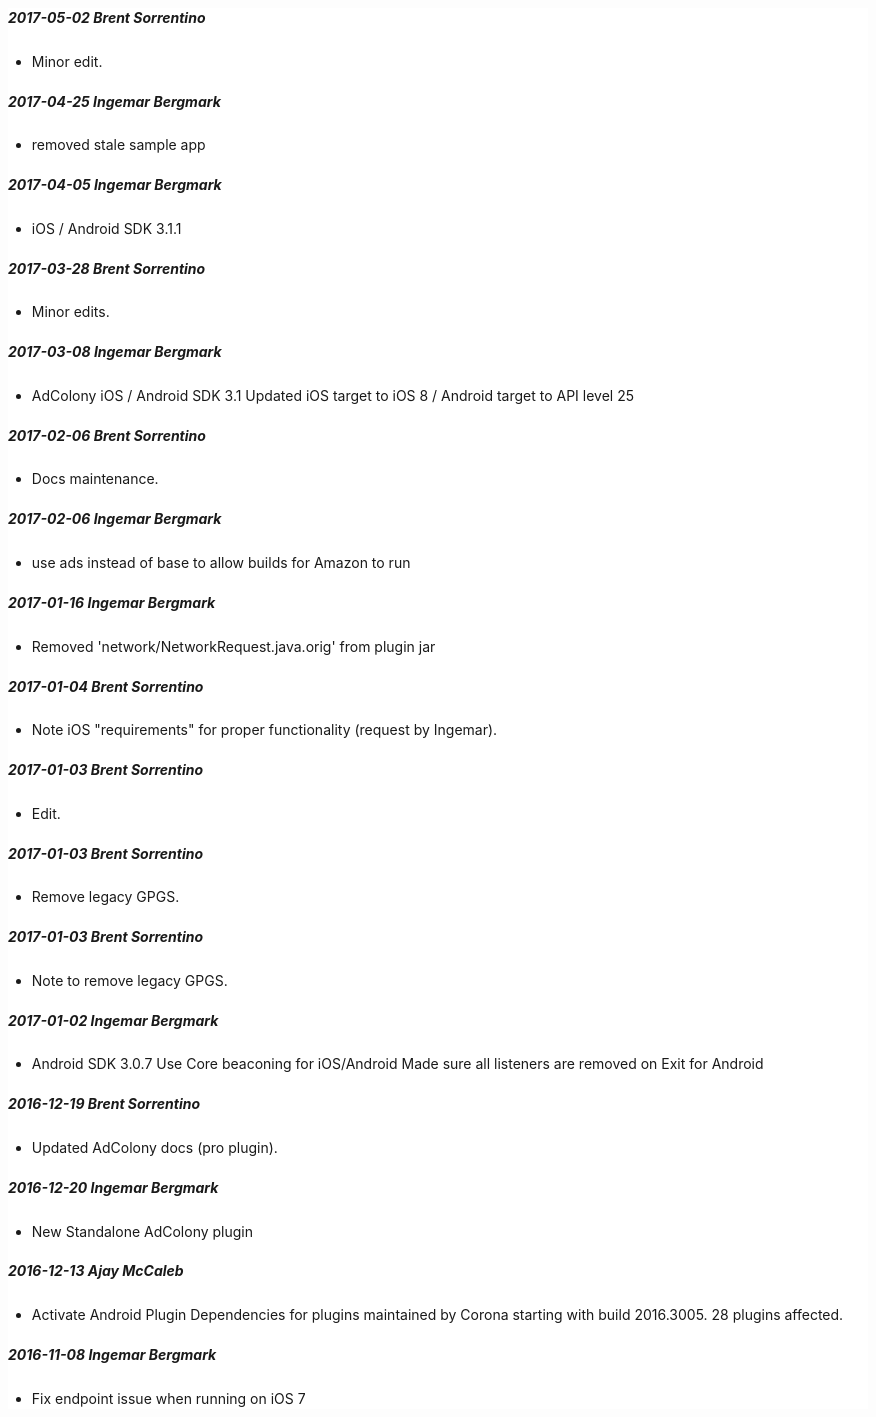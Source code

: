 ##### 2017-05-02  Brent Sorrentino
 * Minor edit.

##### 2017-04-25  Ingemar Bergmark
 * removed stale sample app

##### 2017-04-05  Ingemar Bergmark
 * iOS / Android SDK 3.1.1

##### 2017-03-28  Brent Sorrentino
 * Minor edits.

##### 2017-03-08  Ingemar Bergmark
 * AdColony iOS / Android SDK 3.1
Updated iOS target to iOS 8 / Android target to API level 25

##### 2017-02-06  Brent Sorrentino
 * Docs maintenance.

##### 2017-02-06  Ingemar Bergmark
 * use ads instead of base to allow builds for Amazon to run

##### 2017-01-16  Ingemar Bergmark
 * Removed 'network/NetworkRequest.java.orig' from plugin jar

##### 2017-01-04  Brent Sorrentino
 * Note iOS "requirements" for proper functionality (request by Ingemar).

##### 2017-01-03  Brent Sorrentino
 * Edit.

##### 2017-01-03  Brent Sorrentino
 * Remove legacy GPGS.

##### 2017-01-03  Brent Sorrentino
 * Note to remove legacy GPGS.

##### 2017-01-02  Ingemar Bergmark
 * Android SDK 3.0.7
Use Core beaconing for iOS/Android
Made sure all listeners are removed on Exit for Android

##### 2016-12-19  Brent Sorrentino
 * Updated AdColony docs (pro plugin).

##### 2016-12-20  Ingemar Bergmark
 * New Standalone AdColony plugin

##### 2016-12-13  Ajay McCaleb
 * Activate Android Plugin Dependencies for plugins maintained by Corona starting with build 2016.3005. 28 plugins affected.

##### 2016-11-08  Ingemar Bergmark
 * Fix endpoint issue when running on iOS 7
